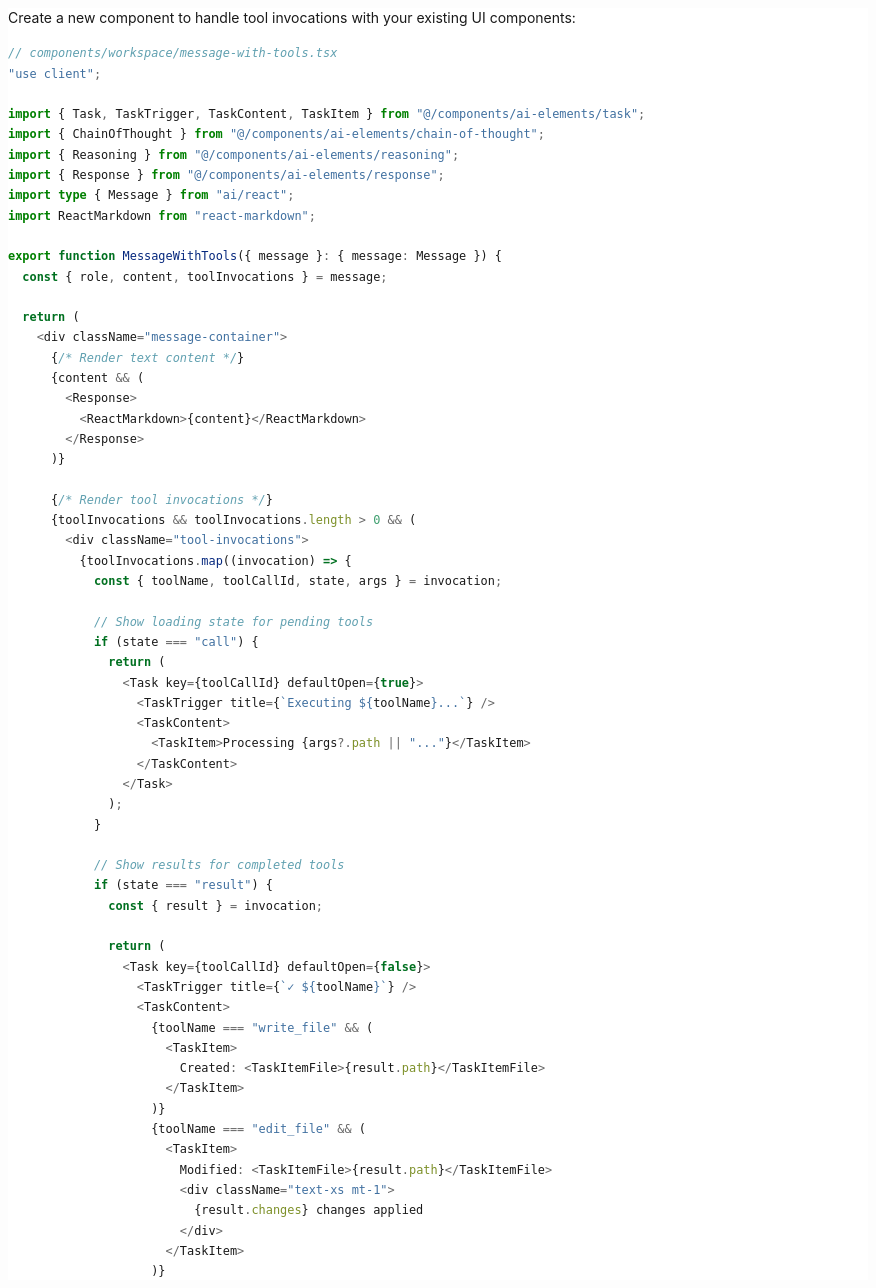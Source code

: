 Create a new component to handle tool invocations with your existing UI components:

```typescript
// components/workspace/message-with-tools.tsx
"use client";

import { Task, TaskTrigger, TaskContent, TaskItem } from "@/components/ai-elements/task";
import { ChainOfThought } from "@/components/ai-elements/chain-of-thought";
import { Reasoning } from "@/components/ai-elements/reasoning";
import { Response } from "@/components/ai-elements/response";
import type { Message } from "ai/react";
import ReactMarkdown from "react-markdown";

export function MessageWithTools({ message }: { message: Message }) {
  const { role, content, toolInvocations } = message;

  return (
    <div className="message-container">
      {/* Render text content */}
      {content && (
        <Response>
          <ReactMarkdown>{content}</ReactMarkdown>
        </Response>
      )}

      {/* Render tool invocations */}
      {toolInvocations && toolInvocations.length > 0 && (
        <div className="tool-invocations">
          {toolInvocations.map((invocation) => {
            const { toolName, toolCallId, state, args } = invocation;

            // Show loading state for pending tools
            if (state === "call") {
              return (
                <Task key={toolCallId} defaultOpen={true}>
                  <TaskTrigger title={`Executing ${toolName}...`} />
                  <TaskContent>
                    <TaskItem>Processing {args?.path || "..."}</TaskItem>
                  </TaskContent>
                </Task>
              );
            }

            // Show results for completed tools
            if (state === "result") {
              const { result } = invocation;

              return (
                <Task key={toolCallId} defaultOpen={false}>
                  <TaskTrigger title={`✓ ${toolName}`} />
                  <TaskContent>
                    {toolName === "write_file" && (
                      <TaskItem>
                        Created: <TaskItemFile>{result.path}</TaskItemFile>
                      </TaskItem>
                    )}
                    {toolName === "edit_file" && (
                      <TaskItem>
                        Modified: <TaskItemFile>{result.path}</TaskItemFile>
                        <div className="text-xs mt-1">
                          {result.changes} changes applied
                        </div>
                      </TaskItem>
                    )}
```